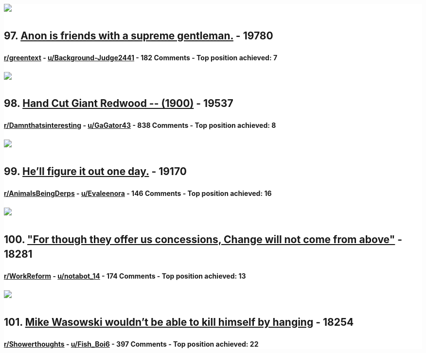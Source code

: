 <a href="https://i.redd.it/roy73mhs0ms81.jpg"><img src="https://b.thumbs.redditmedia.com/cWjjSR1Swe4orwdusb7NohDyE6DdV6YyhiFxXbCG1dY.jpg"></img></a>

## 97. [Anon is friends with a supreme gentleman.](http://reddit.com/r/greentext/comments/tzllwk/anon_is_friends_with_a_supreme_gentleman/) - 19780
#### [r/greentext](http://reddit.com/r/greentext) - [u/Background-Judge2441](http://reddit.com/u/Background-Judge2441) - 182 Comments - Top position achieved: 7

<a href="https://i.redd.it/zsc7ohm2mfs81.png"><img src="https://a.thumbs.redditmedia.com/C_MUO5Wc9e73rE0qKgvi6HOK7EdFqKnPUw_LgN_HuY0.jpg"></img></a>

## 98. [Hand Cut Giant Redwood -- (1900)](http://reddit.com/r/Damnthatsinteresting/comments/tzi56i/hand_cut_giant_redwood_1900/) - 19537
#### [r/Damnthatsinteresting](http://reddit.com/r/Damnthatsinteresting) - [u/GaGator43](http://reddit.com/u/GaGator43) - 838 Comments - Top position achieved: 8

<a href="https://i.redd.it/12fyj19ames81.jpg"><img src="https://b.thumbs.redditmedia.com/2zA1pQH5CMMYszi4H6c66AfYrcirMkMj4ONjxML4rCg.jpg"></img></a>

## 99. [He’ll figure it out one day.](http://reddit.com/r/AnimalsBeingDerps/comments/tzonp8/hell_figure_it_out_one_day/) - 19170
#### [r/AnimalsBeingDerps](http://reddit.com/r/AnimalsBeingDerps) - [u/Evaleenora](http://reddit.com/u/Evaleenora) - 146 Comments - Top position achieved: 16

<a href="https://v.redd.it/knq2kenlogs81"><img src="https://b.thumbs.redditmedia.com/SkXSRuzaJilN8fsEGbwZR1o8BgIZTqx-yj-libb2Gdc.jpg"></img></a>

## 100. ["For though they offer us concessions, Change will not come from above"](http://reddit.com/r/WorkReform/comments/tzzdnj/for_though_they_offer_us_concessions_change_will/) - 18281
#### [r/WorkReform](http://reddit.com/r/WorkReform) - [u/notabot_14](http://reddit.com/u/notabot_14) - 174 Comments - Top position achieved: 13

<a href="https://i.redd.it/v8nlt2f4sjs81.jpg"><img src="https://b.thumbs.redditmedia.com/zE9mTm2QXHGK7DvpL0y-WPYYfCMDB2FnWRHdmD69mcI.jpg"></img></a>

## 101. [Mike Wasowski wouldn’t be able to kill himself by hanging](http://reddit.com/r/Showerthoughts/comments/tzs2x8/mike_wasowski_wouldnt_be_able_to_kill_himself_by/) - 18254
#### [r/Showerthoughts](http://reddit.com/r/Showerthoughts) - [u/Fish_Boi6](http://reddit.com/u/Fish_Boi6) - 397 Comments - Top position achieved: 22
